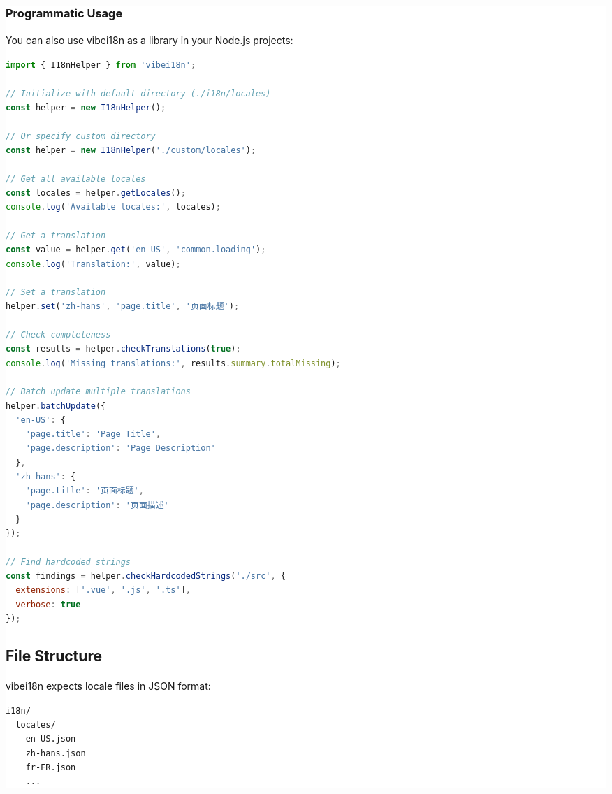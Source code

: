 ### Programmatic Usage

You can also use vibei18n as a library in your Node.js projects:

```javascript
import { I18nHelper } from 'vibei18n';

// Initialize with default directory (./i18n/locales)
const helper = new I18nHelper();

// Or specify custom directory
const helper = new I18nHelper('./custom/locales');

// Get all available locales
const locales = helper.getLocales();
console.log('Available locales:', locales);

// Get a translation
const value = helper.get('en-US', 'common.loading');
console.log('Translation:', value);

// Set a translation
helper.set('zh-hans', 'page.title', '页面标题');

// Check completeness
const results = helper.checkTranslations(true);
console.log('Missing translations:', results.summary.totalMissing);

// Batch update multiple translations
helper.batchUpdate({
  'en-US': {
    'page.title': 'Page Title',
    'page.description': 'Page Description'
  },
  'zh-hans': {
    'page.title': '页面标题',
    'page.description': '页面描述'
  }
});

// Find hardcoded strings
const findings = helper.checkHardcodedStrings('./src', {
  extensions: ['.vue', '.js', '.ts'],
  verbose: true
});
```

## File Structure

vibei18n expects locale files in JSON format:

```
i18n/
  locales/
    en-US.json
    zh-hans.json
    fr-FR.json
    ...
```
